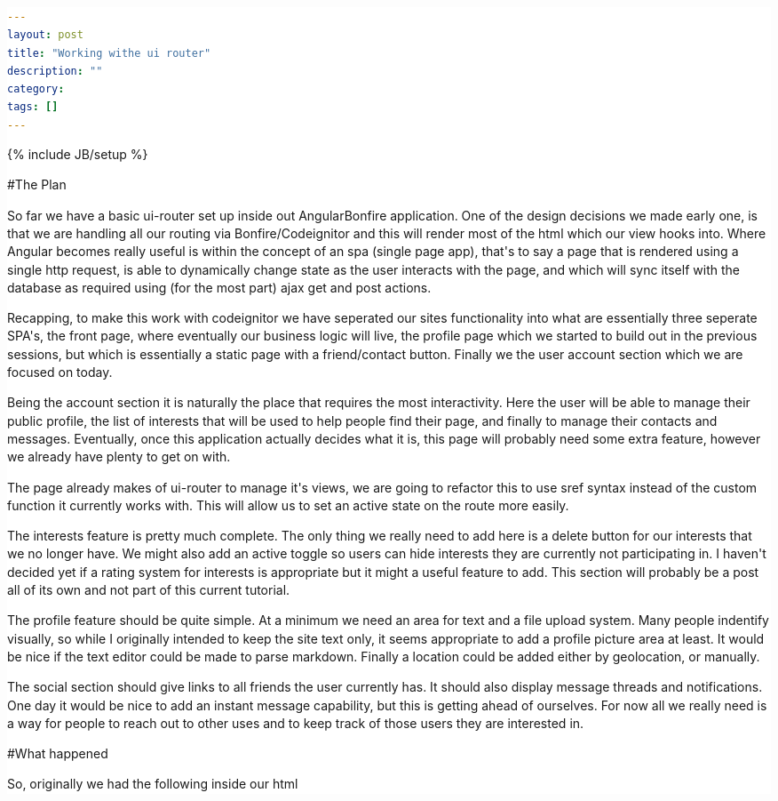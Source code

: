 ```yaml
---
layout: post
title: "Working withe ui router"
description: ""
category: 
tags: []
---
```

{% include JB/setup %}

#The Plan

So far we have a basic ui-router set up inside out AngularBonfire application. One of the design decisions we made early one, is that we are handling all our routing via Bonfire/Codeignitor and this will render most of the html which our view hooks into. Where Angular becomes really useful is within the concept of an spa (single page app), that's to say a page that is rendered using a single http request, is able to dynamically change state as the user interacts with the page, and which will sync itself with the database as required using (for the most part) ajax get and post actions.

Recapping, to make this work with codeignitor we have seperated our sites functionality into what are essentially three seperate SPA's, the front page, where eventually our business logic will live, the profile page which we started to build out in the previous sessions, but which is essentially a static page with a friend/contact button. Finally we the user account section which we are focused on today. 

Being the account section it is naturally the place that requires the most interactivity. Here the user will be able to manage their public profile, the list of interests that will be used to help people find their page, and finally to manage their contacts and messages. Eventually, once this application actually decides what it is, this page will probably need some extra feature, however we already have plenty to get on with.

The page already makes of ui-router to manage it's views, we are going to refactor this to use sref syntax instead of the custom function it currently works with. This will allow us to set an active state on the route more easily.

The interests feature is pretty much complete. The only thing we really need to add here is a delete button for our interests that we no longer have. We might also add an active toggle so users can hide interests they are currently not participating in. I haven't decided yet if a rating system for interests is appropriate but it might a useful feature to add. This section will probably be a post all of its own and not part of this current tutorial.

The profile feature should be quite simple. At a minimum we need an area for text and a file upload system. Many people indentify visually, so while I originally intended to keep the site text only, it seems appropriate to add a profile picture area at least. It would be nice if the text editor could be made to parse markdown. Finally a location could be added either by geolocation, or manually.

The social section should give links to all friends the user currently has. It should also display message threads and notifications. One day it would be nice to add an instant message capability, but this is getting ahead of ourselves. For now all we really need is a way for people to reach out to other uses and to keep track of those users they are interested in.


#What happened

So, originally we had the following inside our html
